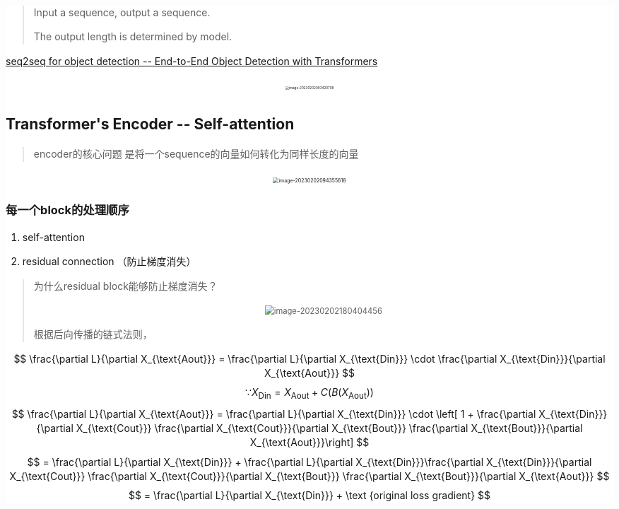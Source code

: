 > Input a sequence, output a sequence. 
>
> The output length is determined by model.

 [seq2seq for object detection -- End-to-End Object Detection with Transformers](https://arxiv.org/abs/2005.12872)

<div align=center><img src="https://raw.githubusercontent.com/keeplearning-again/Typora_blog_images/main/blog/202302020934811.png" alt="image-20230202093420708" style="zoom:33%;" />
</div>

## Transformer's Encoder -- Self-attention

> encoder的核心问题 是将一个sequence的向量如何转化为同样长度的向量

<div align=center>
<img src="https://raw.githubusercontent.com/keeplearning-again/Typora_blog_images/main/blog/202302020943672.png" alt="image-20230202094355618" style="zoom:50%;" />
</div>

### 每一个block的处理顺序

1. self-attention

2. residual connection （防止梯度消失）

> 为什么residual block能够防止梯度消失？
>
> <div align=center>
> <img src="https://raw.githubusercontent.com/keeplearning-again/Typora_blog_images/main/blog/202302021804498.png" alt="image-20230202180404456" style="zoom:80%;" />
> </div>
>
> 根据后向传播的链式法则，

$$
\frac{\partial L}{\partial X_{\text{Aout}}} = \frac{\partial L}{\partial X_{\text{Din}}} \cdot \frac{\partial X_{\text{Din}}}{\partial X_{\text{Aout}}}
$$
$$
\because X_{\text{Din}} = X_{\text{Aout}} + C(B(X_{\text{Aout}}))
$$
$$
\frac{\partial L}{\partial X_{\text{Aout}}} = \frac{\partial L}{\partial X_{\text{Din}}} \cdot \left[ 1 + \frac{\partial X_{\text{Din}}}{\partial X_{\text{Cout}}} \frac{\partial X_{\text{Cout}}}{\partial X_{\text{Bout}}} \frac{\partial X_{\text{Bout}}}{\partial X_{\text{Aout}}}\right]
$$
$$
= \frac{\partial L}{\partial X_{\text{Din}}} + \frac{\partial L}{\partial X_{\text{Din}}}\frac{\partial X_{\text{Din}}}{\partial X_{\text{Cout}}} \frac{\partial X_{\text{Cout}}}{\partial X_{\text{Bout}}} \frac{\partial X_{\text{Bout}}}{\partial X_{\text{Aout}}}
$$
$$
= \frac{\partial L}{\partial X_{\text{Din}}} + \text {original loss gradient}
$$
